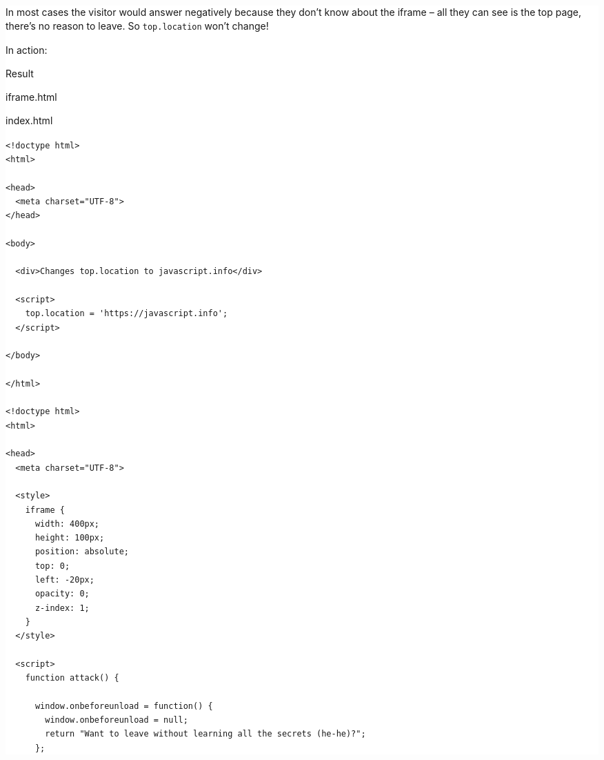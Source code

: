 In most cases the visitor would answer negatively because they don’t know about the iframe – all they can see is the top page, there’s no reason to leave. So `top.location` won’t change!

In action:

Result

iframe.html

index.html

<a href="article/clickjacking/top-location/index.html" class="code-tabs__button code-tabs__button_external" title="open in a new window"></a><a href="https://plnkr.co/edit/UMxYFoefqlhTMUbA?p=preview" class="code-tabs__button code-tabs__button_edit" title="edit in the sandbox"></a>

    <!doctype html>
    <html>

    <head>
      <meta charset="UTF-8">
    </head>

    <body>

      <div>Changes top.location to javascript.info</div>

      <script>
        top.location = 'https://javascript.info';
      </script>

    </body>

    </html>

    <!doctype html>
    <html>

    <head>
      <meta charset="UTF-8">

      <style>
        iframe {
          width: 400px;
          height: 100px;
          position: absolute;
          top: 0;
          left: -20px;
          opacity: 0;
          z-index: 1;
        }
      </style>

      <script>
        function attack() {

          window.onbeforeunload = function() {
            window.onbeforeunload = null;
            return "Want to leave without learning all the secrets (he-he)?";
          };
